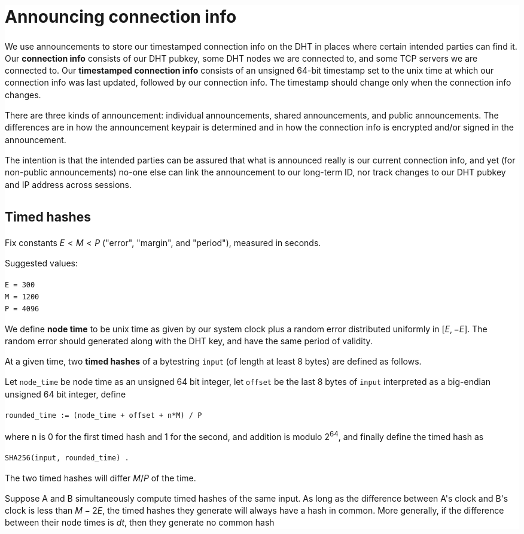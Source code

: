 # Announcing connection info
We use announcements to store our timestamped connection info on the DHT in 
places where certain intended parties can find it. Our **connection info** 
consists of our DHT pubkey, some DHT nodes we are connected to, and some TCP 
servers we are connected to. Our **timestamped connection info** consists of 
an unsigned 64-bit timestamp set to the unix time at which our connection info 
was last updated, followed by our connection info. The timestamp should change 
only when the connection info changes.

There are three kinds of announcement: individual announcements, shared 
announcements, and public announcements. The differences are in how the 
announcement keypair is determined and in how the connection info is encrypted 
and/or signed in the announcement.

The intention is that the intended parties can be assured that what is 
announced really is our current connection info, and yet (for non-public 
announcements) no-one else can link the announcement to our long-term ID, nor 
track changes to our DHT pubkey and IP address across sessions.

## Timed hashes
Fix constants $E < M < P$ ("error", "margin", and "period"), measured in 
seconds.

Suggested values:

    E = 300
    M = 1200
    P = 4096

We define **node time** to be unix time as given by our system clock plus a 
random error distributed uniformly in $[E,-E]$. The random error should 
generated along with the DHT key, and have the same period of validity.

At a given time, two **timed hashes** of a bytestring `input` (of length at 
least 8 bytes) are defined as follows.

Let `node_time` be node time as an unsigned 64 bit integer,
let `offset` be the last 8 bytes of `input` interpreted as a big-endian 
unsigned 64 bit integer,
define

    rounded_time := (node_time + offset + n*M) / P

where n is 0 for the first timed hash and 1 for the second,
and addition is modulo $2^{64}$,
and finally define the timed hash as

    SHA256(input, rounded_time) .

The two timed hashes will differ $M/P$ of the time.

Suppose A and B simultaneously compute timed hashes of the same input.
As long as the difference between A's clock and B's clock is less than $M-2E$, 
the timed hashes they generate will always have a hash in common.
More generally, if the difference between their node times is $dt$, then they 
generate no common hash
